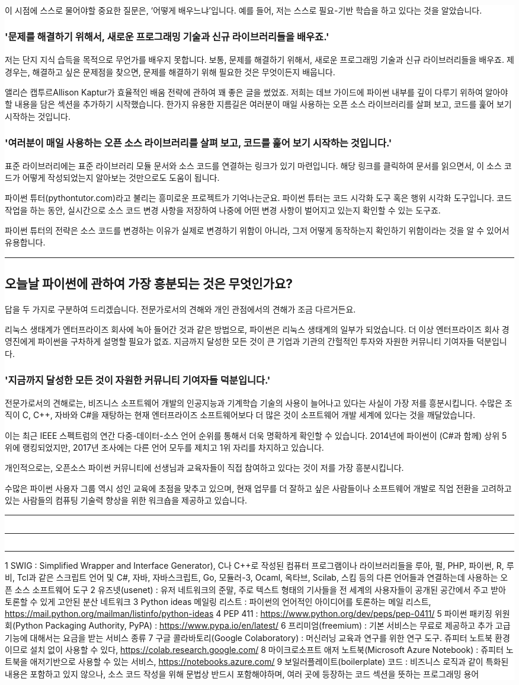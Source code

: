 이 시점에 스스로 물어야할 중요한 질문은, ‘어떻게 배우느냐’입니다. 예를 들어, 저는 스스로 필요-기반 학습을 하고 있다는 것을 알았습니다.

### '문제를 해결하기 위해서, 새로운 프로그래밍 기술과 신규 라이브러리들을 배우죠.'

저는 단지 지식 습득을 목적으로 무언가를 배우지 못합니다. 보통, 문제를 해결하기 위해서, 새로운 프로그래밍 기술과 신규 라이브러리들을 배우죠. 제 경우는, 해결하고 싶은 문제점을 찾으면, 문제를 해결하기 위해 필요한 것은 무엇이든지 배웁니다.

앨리슨 캡투르Allison Kaptur가 효율적인 배움 전략에 관하여 꽤 좋은 글을 썼었죠. 저희는 데브 가이드에 파이썬 내부를 깊이 다루기 위하여 알아야 할 내용을 담은 섹션을 추가하기 시작했습니다. 한가지 유용한 지름길은 여러분이 매일 사용하는 오픈 소스 라이브러리를 살펴 보고, 코드를 훑어 보기 시작하는 것입니다.

### '여러분이 매일 사용하는 오픈 소스 라이브러리를 살펴 보고, 코드를 훑어 보기 시작하는 것입니다.'

표준 라이브러리에는 표준 라이브러리 모듈 문서와 소스 코드를 연결하는 링크가 있기 마련입니다. 해당 링크를 클릭하여 문서를 읽으면서, 이 소스 코드가 어떻게 작성되었는지 알아보는 것만으로도 도움이 됩니다.

파이썬 튜터(pythontutor.com)라고 불리는 흥미로운 프로젝트가 기억나는군요. 파이썬 튜터는 코드 시각화 도구 혹은 행위 시각화 도구입니다. 코드 작업을 하는 동안, 실시간으로 소스 코드 변경 사항을 저장하여 나중에 어떤 변경 사항이 벌어지고 있는지 확인할 수 있는 도구죠.

파이썬 튜터의 전략은 소스 코드를 변경하는 이유가 실제로 변경하기 위함이 아니라, 그저 어떻게 동작하는지 확인하기 위함이라는 것을 알 수 있어서 유용합니다.

---
## 오늘날 파이썬에 관하여 가장 흥분되는 것은 무엇인가요?

답을 두 가지로 구분하여 드리겠습니다. 전문가로서의 견해와 개인 관점에서의 견해가 조금 다르거든요.

리눅스 생태계가 엔터프라이즈 회사에 녹아 들어간 것과 같은 방법으로, 파이썬은 리눅스 생태계의 일부가 되었습니다. 더 이상 엔터프라이즈 회사 경영진에게 파이썬을 구차하게 설명할 필요가 없죠. 지금까지 달성한 모든 것이 큰 기업과 기관의 간헐적인 투자와 자원한 커뮤니티 기여자들 덕분입니다.

### '지금까지 달성한 모든 것이 자원한 커뮤니티 기여자들 덕분입니다.'

전문가로서의 견해로는, 비즈니스 소프트웨어 개발의 인공지능과 기계학습 기술의 사용이 늘어나고 있다는 사실이 가장 저를 흥분시킵니다. 수많은 조직이 C, C++, 자바와 C#을 재탕하는 현재 엔터프라이즈 소프트웨어보다 더 많은 것이 소프트웨어 개발 세계에 있다는 것을 깨달았습니다.

이는 최근 IEEE 스펙트럼의 연간 다중-데이터-소스 언어 순위를 통해서 더욱 명확하게 확인할 수 있습니다. 2014년에 파이썬이 (C#과 함께) 상위 5위에 랭킹되었지만, 2017년 조사에는 다른 언어 모두를 제치고 1위 자리를 차지하고 있습니다.

개인적으로는, 오픈소스 파이썬 커뮤니티에 선생님과 교육자들이 직접 참여하고 있다는 것이 저를 가장 흥분시킵니다.

수많은 파이썬 사용자 그룹 역시 성인 교육에 초점을 맞추고 있으며, 현재 업무를 더 잘하고 싶은 사람들이나 소프트웨어 개발로 직업 전환을 고려하고 있는 사람들의 컴퓨팅 기술력 향상을 위한 워크숍을 제공하고 있습니다.



---
## 

---
## 

---

1    SWIG : Simplified Wrapper and Interface Generator), C나 C++로 작성된 컴퓨터 프로그램이나 라이브러리들을 루아, 펄, PHP, 파이썬, R, 루비, Tcl과 같은 스크립트 언어 및 C#, 자바, 자바스크립트, Go, 모듈러-3, Ocaml, 옥타브, Scilab, 스킴 등의 다른 언어들과 연결하는데 사용하는 오픈 소스 소프트웨어 도구
2    유즈넷(usenet) : 유저 네트워크의 준말, 주로 텍스트 형태의 기사들을 전 세계의 사용자들이 공개된 공간에서 주고 받아 토론할 수 있게 고안된 분산 네트워크
3    Python ideas 메일링 리스트 : 파이썬의 언어적인 아이디어를 토론하는 메일 리스트, https://mail.python.org/mailman/listinfo/python-ideas
4    PEP 411 : https://www.python.org/dev/peps/pep-0411/
5    파이썬 패키징 위원회(Python Packaging Authority, PyPA) : https://www.pypa.io/en/latest/
6    프리미엄(freemium) : 기본 서비스는 무료로 제공하고 추가 고급 기능에 대해서는 요금을 받는 서비스 종류
7    구글 콜라바토리(Google Colaboratory) : 머신러닝 교육과 연구를 위한 연구 도구. 쥬피터 노트북 환경이므로 설치 없이 사용할 수 있다, https://colab.research.google.com/
8    마이크로소프트 애저 노트북(Microsoft Azure Notebook) : 쥬피터 노트북을 애저기반으로 사용할 수 있는 서비스, https://notebooks.azure.com/
9    보일러플레이트(boilerplate) 코드 : 비즈니스 로직과 같이 특화된 내용은 포함하고 있지 않으나, 소스 코드 작성을 위해 문법상 반드시 포함해야하며, 여러 곳에 등장하는 코드 섹션을 뜻하는 프로그래밍 용어
